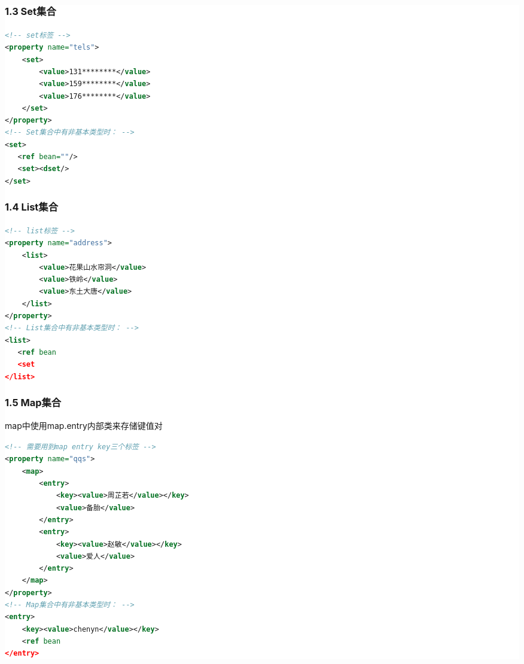 ### 1.3 Set集合

```xml
<!-- set标签 -->
<property name="tels">
    <set>
        <value>131********</value>
        <value>159********</value>
        <value>176********</value>
    </set>
</property>
<!-- Set集合中有非基本类型时： -->
<set>
   <ref bean=""/>
   <set><dset/>
</set>
```

### 1.4 List集合

```xml
<!-- list标签 -->
<property name="address">
    <list>
        <value>花果山水帘洞</value>
        <value>铁岭</value>
        <value>东土大唐</value>
    </list>
</property>
<!-- List集合中有非基本类型时： -->
<list>
   <ref bean
   <set 
</list>
```

### 1.5 Map集合
map中使用map.entry内部类来存储键值对

```xml
<!-- 需要用到map entry key三个标签 -->
<property name="qqs">
    <map>
        <entry>
            <key><value>周芷若</value></key>
            <value>备胎</value>
        </entry>
        <entry>
            <key><value>赵敏</value></key>
            <value>爱人</value>
        </entry>
    </map>
</property>
<!-- Map集合中有非基本类型时： -->
<entry>
	<key><value>chenyn</value></key>
	<ref bean
</entry>
```
